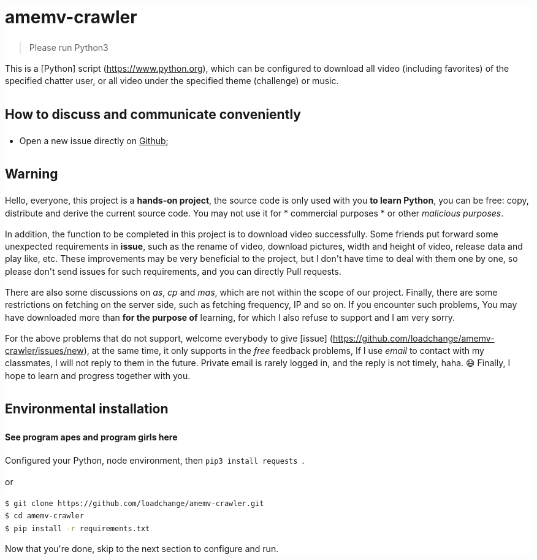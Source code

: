 amemv-crawler
===============

> Please run Python3

This is a [Python] script (https://www.python.org), which can be configured to download all video (including favorites) of the specified chatter user, or all video under the specified theme (challenge) or music.

## How to discuss and communicate conveniently

* Open a new issue directly on [Github](https://github.com/loadchange/amemv-crawler/issues/new);

## Warning

Hello, everyone, this project is a **hands-on project**, the source code is only used with you **to learn Python**, you can be free: copy, distribute and derive the current source code. You may not use it for * commercial purposes * or other *malicious purposes*.

In addition, the function to be completed in this project is to download video successfully. Some friends put forward some unexpected requirements in **issue**, such as the rename of video, download pictures, width and height of video, release data and play like, etc.
These improvements may be very beneficial to the project, but I don't have time to deal with them one by one, so please don't send issues for such requirements, and you can directly Pull requests.

There are also some discussions on *as*, *cp* and *mas*, which are not within the scope of our project. Finally, there are some restrictions on fetching on the server side, such as fetching frequency, IP and so on. If you encounter such problems,
You may have downloaded more than **for the purpose of** learning, for which I also refuse to support and I am very sorry.

For the above problems that do not support, welcome everybody to give [issue] (https://github.com/loadchange/amemv-crawler/issues/new), at the same time, it only supports in the *free* feedback problems,
If I use *email* to contact with my classmates, I will not reply to them in the future. Private email is rarely logged in, and the reply is not timely, haha. 😄
Finally, I hope to learn and progress together with you.


## Environmental installation

#### See program apes and program girls here


Configured your Python, node environment, then `pip3 install requests `.

or

```bash
$ git clone https://github.com/loadchange/amemv-crawler.git
$ cd amemv-crawler
$ pip install -r requirements.txt
```

Now that you're done, skip to the next section to configure and run.
